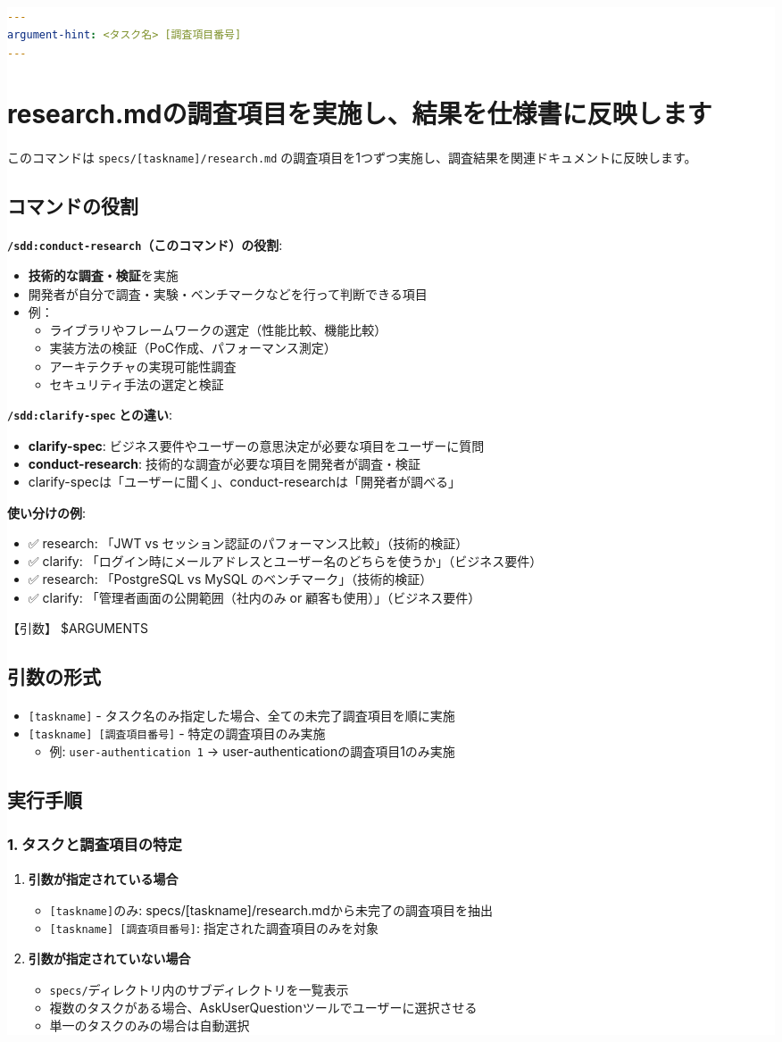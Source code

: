 ```yaml
---
argument-hint: <タスク名> [調査項目番号]
---
```


# research.mdの調査項目を実施し、結果を仕様書に反映します

このコマンドは `specs/[taskname]/research.md` の調査項目を1つずつ実施し、調査結果を関連ドキュメントに反映します。

## コマンドの役割

**`/sdd:conduct-research`（このコマンド）の役割**:
- **技術的な調査・検証**を実施
- 開発者が自分で調査・実験・ベンチマークなどを行って判断できる項目
- 例：
  - ライブラリやフレームワークの選定（性能比較、機能比較）
  - 実装方法の検証（PoC作成、パフォーマンス測定）
  - アーキテクチャの実現可能性調査
  - セキュリティ手法の選定と検証

**`/sdd:clarify-spec` との違い**:
- **clarify-spec**: ビジネス要件やユーザーの意思決定が必要な項目をユーザーに質問
- **conduct-research**: 技術的な調査が必要な項目を開発者が調査・検証
- clarify-specは「ユーザーに聞く」、conduct-researchは「開発者が調べる」

**使い分けの例**:
- ✅ research: 「JWT vs セッション認証のパフォーマンス比較」（技術的検証）
- ✅ clarify: 「ログイン時にメールアドレスとユーザー名のどちらを使うか」（ビジネス要件）
- ✅ research: 「PostgreSQL vs MySQL のベンチマーク」（技術的検証）
- ✅ clarify: 「管理者画面の公開範囲（社内のみ or 顧客も使用）」（ビジネス要件）

【引数】
$ARGUMENTS

## 引数の形式
- `[taskname]` - タスク名のみ指定した場合、全ての未完了調査項目を順に実施
- `[taskname] [調査項目番号]` - 特定の調査項目のみ実施
  - 例: `user-authentication 1` → user-authenticationの調査項目1のみ実施

## 実行手順

### 1. タスクと調査項目の特定

1. **引数が指定されている場合**
   - `[taskname]`のみ: specs/[taskname]/research.mdから未完了の調査項目を抽出
   - `[taskname] [調査項目番号]`: 指定された調査項目のみを対象

2. **引数が指定されていない場合**
   - `specs/`ディレクトリ内のサブディレクトリを一覧表示
   - 複数のタスクがある場合、AskUserQuestionツールでユーザーに選択させる
   - 単一のタスクのみの場合は自動選択
